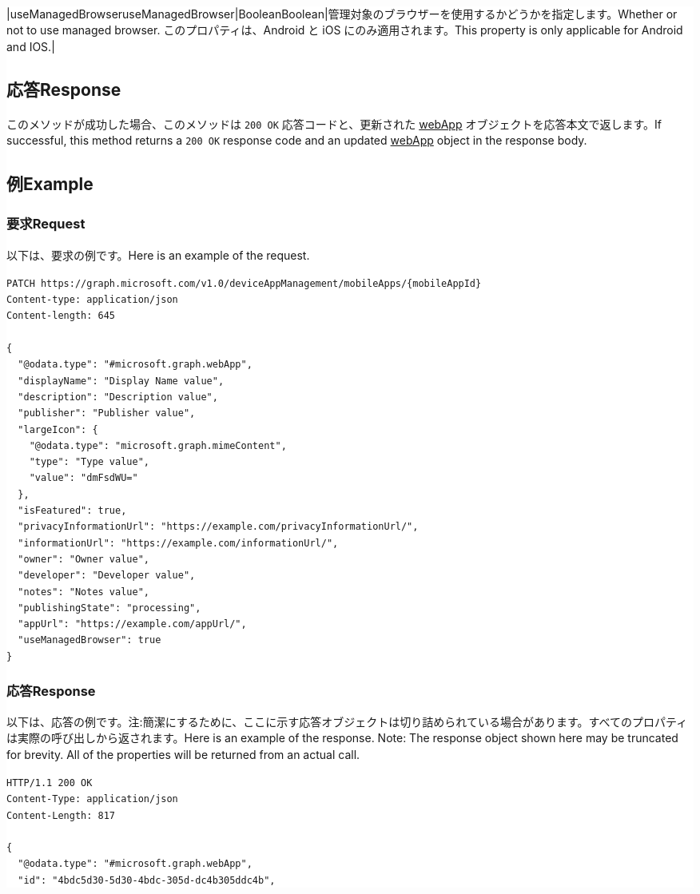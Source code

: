 |<span data-ttu-id="5c711-191">useManagedBrowser</span><span class="sxs-lookup"><span data-stu-id="5c711-191">useManagedBrowser</span></span>|<span data-ttu-id="5c711-192">Boolean</span><span class="sxs-lookup"><span data-stu-id="5c711-192">Boolean</span></span>|<span data-ttu-id="5c711-193">管理対象のブラウザーを使用するかどうかを指定します。</span><span class="sxs-lookup"><span data-stu-id="5c711-193">Whether or not to use managed browser.</span></span> <span data-ttu-id="5c711-194">このプロパティは、Android と iOS にのみ適用されます。</span><span class="sxs-lookup"><span data-stu-id="5c711-194">This property is only applicable for Android and IOS.</span></span>|



## <a name="response"></a><span data-ttu-id="5c711-195">応答</span><span class="sxs-lookup"><span data-stu-id="5c711-195">Response</span></span>
<span data-ttu-id="5c711-196">このメソッドが成功した場合、このメソッドは `200 OK` 応答コードと、更新された [webApp](../resources/intune-apps-webapp.md) オブジェクトを応答本文で返します。</span><span class="sxs-lookup"><span data-stu-id="5c711-196">If successful, this method returns a `200 OK` response code and an updated [webApp](../resources/intune-apps-webapp.md) object in the response body.</span></span>

## <a name="example"></a><span data-ttu-id="5c711-197">例</span><span class="sxs-lookup"><span data-stu-id="5c711-197">Example</span></span>

### <a name="request"></a><span data-ttu-id="5c711-198">要求</span><span class="sxs-lookup"><span data-stu-id="5c711-198">Request</span></span>
<span data-ttu-id="5c711-199">以下は、要求の例です。</span><span class="sxs-lookup"><span data-stu-id="5c711-199">Here is an example of the request.</span></span>
``` http
PATCH https://graph.microsoft.com/v1.0/deviceAppManagement/mobileApps/{mobileAppId}
Content-type: application/json
Content-length: 645

{
  "@odata.type": "#microsoft.graph.webApp",
  "displayName": "Display Name value",
  "description": "Description value",
  "publisher": "Publisher value",
  "largeIcon": {
    "@odata.type": "microsoft.graph.mimeContent",
    "type": "Type value",
    "value": "dmFsdWU="
  },
  "isFeatured": true,
  "privacyInformationUrl": "https://example.com/privacyInformationUrl/",
  "informationUrl": "https://example.com/informationUrl/",
  "owner": "Owner value",
  "developer": "Developer value",
  "notes": "Notes value",
  "publishingState": "processing",
  "appUrl": "https://example.com/appUrl/",
  "useManagedBrowser": true
}
```

### <a name="response"></a><span data-ttu-id="5c711-200">応答</span><span class="sxs-lookup"><span data-stu-id="5c711-200">Response</span></span>
<span data-ttu-id="5c711-p116">以下は、応答の例です。注:簡潔にするために、ここに示す応答オブジェクトは切り詰められている場合があります。すべてのプロパティは実際の呼び出しから返されます。</span><span class="sxs-lookup"><span data-stu-id="5c711-p116">Here is an example of the response. Note: The response object shown here may be truncated for brevity. All of the properties will be returned from an actual call.</span></span>
``` http
HTTP/1.1 200 OK
Content-Type: application/json
Content-Length: 817

{
  "@odata.type": "#microsoft.graph.webApp",
  "id": "4bdc5d30-5d30-4bdc-305d-dc4b305ddc4b",
```